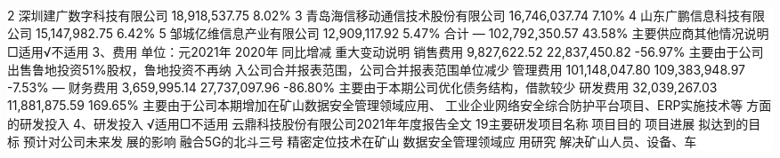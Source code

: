 2
深圳建广数字科技有限公司
18,918,537.75
8.02%
3
青岛海信移动通信技术股份有限公司
16,746,037.74
7.10%
4
山东广鹏信息科技有限公司
15,147,982.75
6.42%
5
邹城亿维信息产业有限公司
12,909,117.92
5.47%
合计
—
102,792,350.57
43.58%
主要供应商其他情况说明
□适用√不适用
3、费用
单位：元2021年
2020年
同比增减
重大变动说明
销售费用
9,827,622.52
22,837,450.82
-56.97%
主要由于公司出售鲁地投资51%股权，鲁地投资不再纳
入公司合并报表范围，公司合并报表范围单位减少
管理费用
101,148,047.80
109,383,948.97
-7.53%
—
财务费用
3,659,995.14
27,737,097.96
-86.80%
主要由于本期公司优化债务结构，借款较少
研发费用
32,039,267.03
11,881,875.59
169.65%
主要由于公司本期增加在矿山数据安全管理领域应用、
工业企业网络安全综合防护平台项目、ERP实施技术等
方面的研发投入
4、研发投入
√适用□不适用
云鼎科技股份有限公司2021年年度报告全文
19主要研发项目名称
项目目的
项目进展
拟达到的目标
预计对公司未来发
展的影响
融合5G的北斗三号
精密定位技术在矿山
数据安全管理领域应
用研究
解决矿山人员、设备、车
